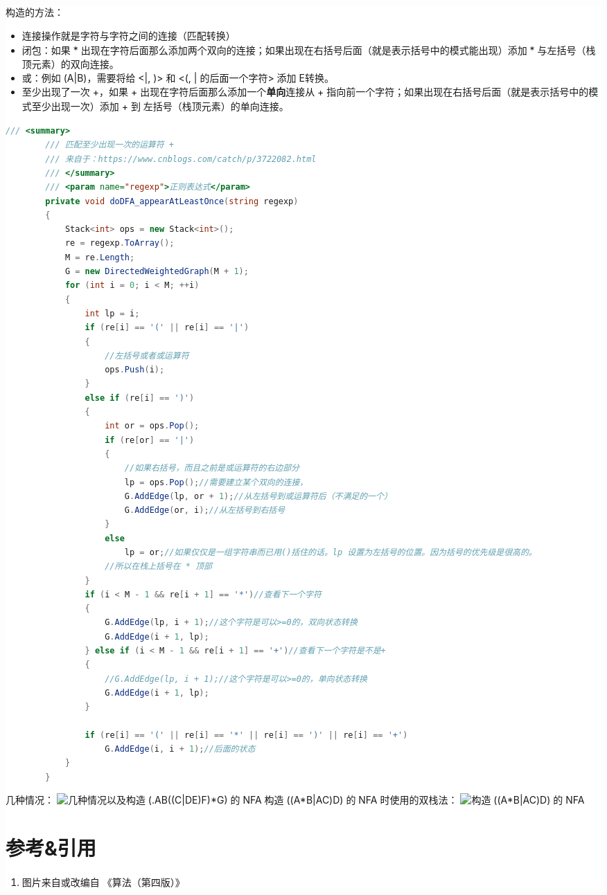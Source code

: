 构造的方法：
- 连接操作就是字符与字符之间的连接（匹配转换）
- 闭包：如果 * 出现在字符后面那么添加两个双向的连接；如果出现在右括号后面（就是表示括号中的模式能出现）添加 * 与左括号（栈顶元素）的双向连接。
- 或：例如 (A|B)，需要将给 <|, )> 和 <(, | 的后面一个字符> 添加 E转换。
- 至少出现了一次 +，如果 + 出现在字符后面那么添加一个**单向**连接从 + 指向前一个字符；如果出现在右括号后面（就是表示括号中的模式至少出现一次）添加 + 到 左括号（栈顶元素）的单向连接。
```csharp
/// <summary>
        /// 匹配至少出现一次的运算符 + 
        /// 来自于：https://www.cnblogs.com/catch/p/3722082.html
        /// </summary>
        /// <param name="regexp">正则表达式</param>
        private void doDFA_appearAtLeastOnce(string regexp)
        {
            Stack<int> ops = new Stack<int>();
            re = regexp.ToArray();
            M = re.Length;
            G = new DirectedWeightedGraph(M + 1);
            for (int i = 0; i < M; ++i)
            {
                int lp = i;
                if (re[i] == '(' || re[i] == '|')
                {
                    //左括号或者或运算符
                    ops.Push(i);
                }
                else if (re[i] == ')')
                {
                    int or = ops.Pop();
                    if (re[or] == '|')
                    {
                        //如果右括号，而且之前是或运算符的右边部分
                        lp = ops.Pop();//需要建立某个双向的连接，
                        G.AddEdge(lp, or + 1);//从左括号到或运算符后（不满足的一个）
                        G.AddEdge(or, i);//从左括号到右括号
                    }
                    else
                        lp = or;//如果仅仅是一组字符串而已用()括住的话。lp 设置为左括号的位置。因为括号的优先级是很高的。
                    //所以在栈上括号在 * 顶部
                }
                if (i < M - 1 && re[i + 1] == '*')//查看下一个字符
                {
                    G.AddEdge(lp, i + 1);//这个字符是可以>=0的，双向状态转换
                    G.AddEdge(i + 1, lp);
                } else if (i < M - 1 && re[i + 1] == '+')//查看下一个字符是不是+
                {
                    //G.AddEdge(lp, i + 1);//这个字符是可以>=0的，单向状态转换
                    G.AddEdge(i + 1, lp);
                }

                if (re[i] == '(' || re[i] == '*' || re[i] == ')' || re[i] == '+')
                    G.AddEdge(i, i + 1);//后面的状态
            }
        }
```
几种情况：
![几种情况以及构造 (.*AB((C|D*E)F)*G) 的 NFA](https://ddayzzz-blog.oss-cn-shenzhen.aliyuncs.com/articles/algs-substring-matching/nfa-construct-situations.PNG)
构造 ((A*B|AC)D) 的 NFA 时使用的双栈法：
![构造 ((A*B|AC)D) 的 NFA](https://ddayzzz-blog.oss-cn-shenzhen.aliyuncs.com/articles/algs-substring-matching/nfa-construct.PNG)
# 参考&引用
1. 图片来自或改编自 《算法（第四版）》
